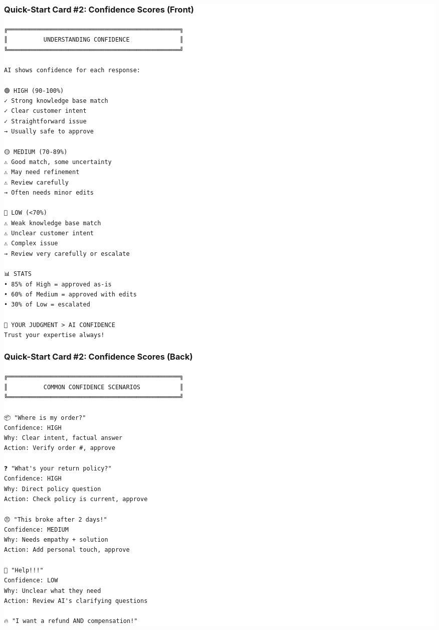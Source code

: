 ### Quick-Start Card #2: Confidence Scores (Front)

```
╔════════════════════════════════════════════════╗
║          UNDERSTANDING CONFIDENCE              ║
╚════════════════════════════════════════════════╝

AI shows confidence for each response:

🟢 HIGH (90-100%)
✓ Strong knowledge base match
✓ Clear customer intent
✓ Straightforward issue
→ Usually safe to approve

🟡 MEDIUM (70-89%)
⚠ Good match, some uncertainty
⚠ May need refinement
⚠ Review carefully
→ Often needs minor edits

🔴 LOW (<70%)
⚠ Weak knowledge base match
⚠ Unclear customer intent
⚠ Complex issue
→ Review very carefully or escalate

📊 STATS
• 85% of High = approved as-is
• 60% of Medium = approved with edits
• 30% of Low = escalated

🎯 YOUR JUDGMENT > AI CONFIDENCE
Trust your expertise always!
```

### Quick-Start Card #2: Confidence Scores (Back)

```
╔════════════════════════════════════════════════╗
║          COMMON CONFIDENCE SCENARIOS           ║
╚════════════════════════════════════════════════╝

📦 "Where is my order?"
Confidence: HIGH
Why: Clear intent, factual answer
Action: Verify order #, approve

❓ "What's your return policy?"
Confidence: HIGH
Why: Direct policy question
Action: Check policy is current, approve

😠 "This broke after 2 days!"
Confidence: MEDIUM
Why: Needs empathy + solution
Action: Add personal touch, approve

🤔 "Help!!!"
Confidence: LOW
Why: Unclear what they need
Action: Review AI's clarifying questions

🔥 "I want a refund AND compensation!"
```